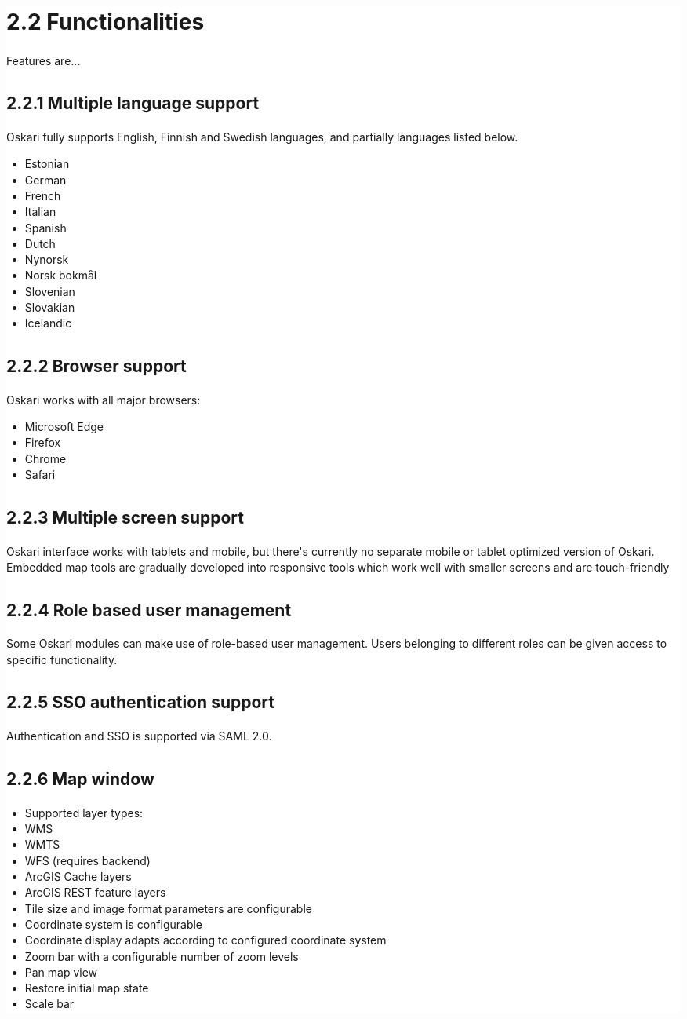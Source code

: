# 2.2 Functionalities

Features are...

## 2.2.1 Multiple language support

Oskari fully supports English, Finnish and Swedish languages, and partially languages listed below.

- Estonian
- German
- French
- Italian
- Spanish
- Dutch
- Nynorsk
- Norsk bokmål
- Slovenian
- Slovakian
- Icelandic

## 2.2.2 Browser support

Oskari works with all major browsers:
- Microsoft Edge
- Firefox
- Chrome
- Safari

## 2.2.3 Multiple screen support

Oskari interface works with tablets and mobile, but there's currently no separate mobile or tablet optimized version of Oskari. Embedded map tools are gradually developed into responsive tools which work well with smaller screens and are touch-friendly

## 2.2.4 Role based user management

Some Oskari modules can make use of role-based user management. Users belonging to different roles can be given access to specific functionality.

## 2.2.5 SSO authentication support

Authentication and SSO is supported via SAML 2.0.

## 2.2.6 Map window

- Supported layer types:
- WMS
- WMTS
- WFS (requires backend)
- ArcGIS Cache layers
- ArcGIS REST feature layers
- Tile size and image format parameters are configurable
- Coordinate system is configurable
- Coordinate display adapts according to configured coordinate system
- Zoom bar with a configurable number of zoom levels
- Pan map view
- Restore initial map state
- Scale bar
